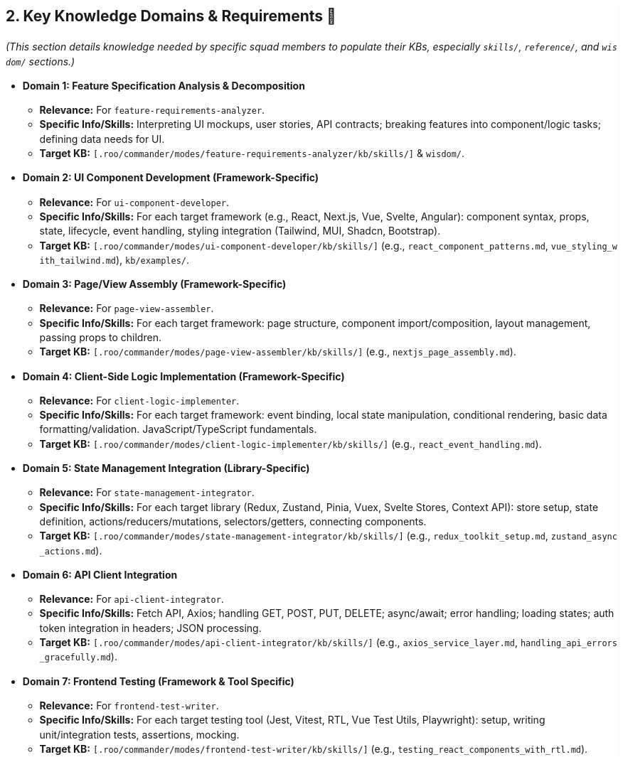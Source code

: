 ## 2. Key Knowledge Domains & Requirements 🧠

*(This section details knowledge needed by specific squad members to populate their KBs, especially `skills/`, `reference/`, and `wisdom/` sections.)*

*   **Domain 1: Feature Specification Analysis & Decomposition**
    *   **Relevance:** For `feature-requirements-analyzer`.
    *   **Specific Info/Skills:** Interpreting UI mockups, user stories, API contracts; breaking features into component/logic tasks; defining data needs for UI.
    *   **Target KB:** `[.roo/commander/modes/feature-requirements-analyzer/kb/skills/]` & `wisdom/`.

*   **Domain 2: UI Component Development (Framework-Specific)**
    *   **Relevance:** For `ui-component-developer`.
    *   **Specific Info/Skills:** For each target framework (e.g., React, Next.js, Vue, Svelte, Angular): component syntax, props, state, lifecycle, event handling, styling integration (Tailwind, MUI, Shadcn, Bootstrap).
    *   **Target KB:** `[.roo/commander/modes/ui-component-developer/kb/skills/]` (e.g., `react_component_patterns.md`, `vue_styling_with_tailwind.md`), `kb/examples/`.

*   **Domain 3: Page/View Assembly (Framework-Specific)**
    *   **Relevance:** For `page-view-assembler`.
    *   **Specific Info/Skills:** For each target framework: page structure, component import/composition, layout management, passing props to children.
    *   **Target KB:** `[.roo/commander/modes/page-view-assembler/kb/skills/]` (e.g., `nextjs_page_assembly.md`).

*   **Domain 4: Client-Side Logic Implementation (Framework-Specific)**
    *   **Relevance:** For `client-logic-implementer`.
    *   **Specific Info/Skills:** For each target framework: event binding, local state manipulation, conditional rendering, basic data formatting/validation. JavaScript/TypeScript fundamentals.
    *   **Target KB:** `[.roo/commander/modes/client-logic-implementer/kb/skills/]` (e.g., `react_event_handling.md`).

*   **Domain 5: State Management Integration (Library-Specific)**
    *   **Relevance:** For `state-management-integrator`.
    *   **Specific Info/Skills:** For each target library (Redux, Zustand, Pinia, Vuex, Svelte Stores, Context API): store setup, state definition, actions/reducers/mutations, selectors/getters, connecting components.
    *   **Target KB:** `[.roo/commander/modes/state-management-integrator/kb/skills/]` (e.g., `redux_toolkit_setup.md`, `zustand_async_actions.md`).

*   **Domain 6: API Client Integration**
    *   **Relevance:** For `api-client-integrator`.
    *   **Specific Info/Skills:** Fetch API, Axios; handling GET, POST, PUT, DELETE; async/await; error handling; loading states; auth token integration in headers; JSON processing.
    *   **Target KB:** `[.roo/commander/modes/api-client-integrator/kb/skills/]` (e.g., `axios_service_layer.md`, `handling_api_errors_gracefully.md`).

*   **Domain 7: Frontend Testing (Framework & Tool Specific)**
    *   **Relevance:** For `frontend-test-writer`.
    *   **Specific Info/Skills:** For each target testing tool (Jest, Vitest, RTL, Vue Test Utils, Playwright): setup, writing unit/integration tests, assertions, mocking.
    *   **Target KB:** `[.roo/commander/modes/frontend-test-writer/kb/skills/]` (e.g., `testing_react_components_with_rtl.md`).
